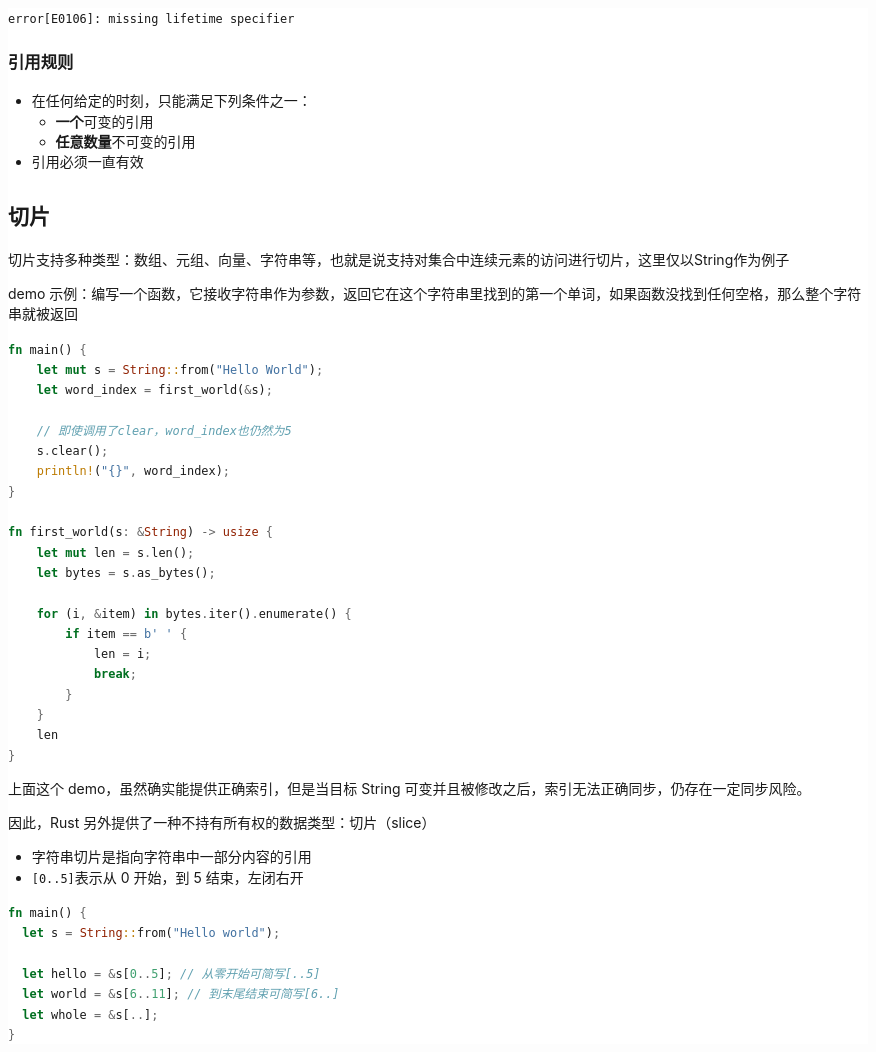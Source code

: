 `error[E0106]: missing lifetime specifier`

### 引用规则

- 在任何给定的时刻，只能满足下列条件之一：
  - **一个**可变的引用
  - **任意数量**不可变的引用
- 引用必须一直有效

## 切片

切片支持多种类型：数组、元组、向量、字符串等，也就是说支持对集合中连续元素的访问进行切片，这里仅以String作为例子

demo 示例：编写一个函数，它接收字符串作为参数，返回它在这个字符串里找到的第一个单词，如果函数没找到任何空格，那么整个字符串就被返回

```rust
fn main() {
    let mut s = String::from("Hello World");
    let word_index = first_world(&s);

    // 即使调用了clear，word_index也仍然为5
    s.clear();
    println!("{}", word_index);
}

fn first_world(s: &String) -> usize {
    let mut len = s.len();
    let bytes = s.as_bytes();

    for (i, &item) in bytes.iter().enumerate() {
        if item == b' ' {
            len = i;
            break;
        }
    }
    len
}
```

上面这个 demo，虽然确实能提供正确索引，但是当目标 String 可变并且被修改之后，索引无法正确同步，仍存在一定同步风险。

因此，Rust 另外提供了一种不持有所有权的数据类型：切片（slice）

- 字符串切片是指向字符串中一部分内容的引用
- `[0..5]`表示从 0 开始，到 5 结束，左闭右开

```rust
fn main() {
  let s = String::from("Hello world");

  let hello = &s[0..5]; // 从零开始可简写[..5]
  let world = &s[6..11]; // 到末尾结束可简写[6..]
  let whole = &s[..];
}
```
